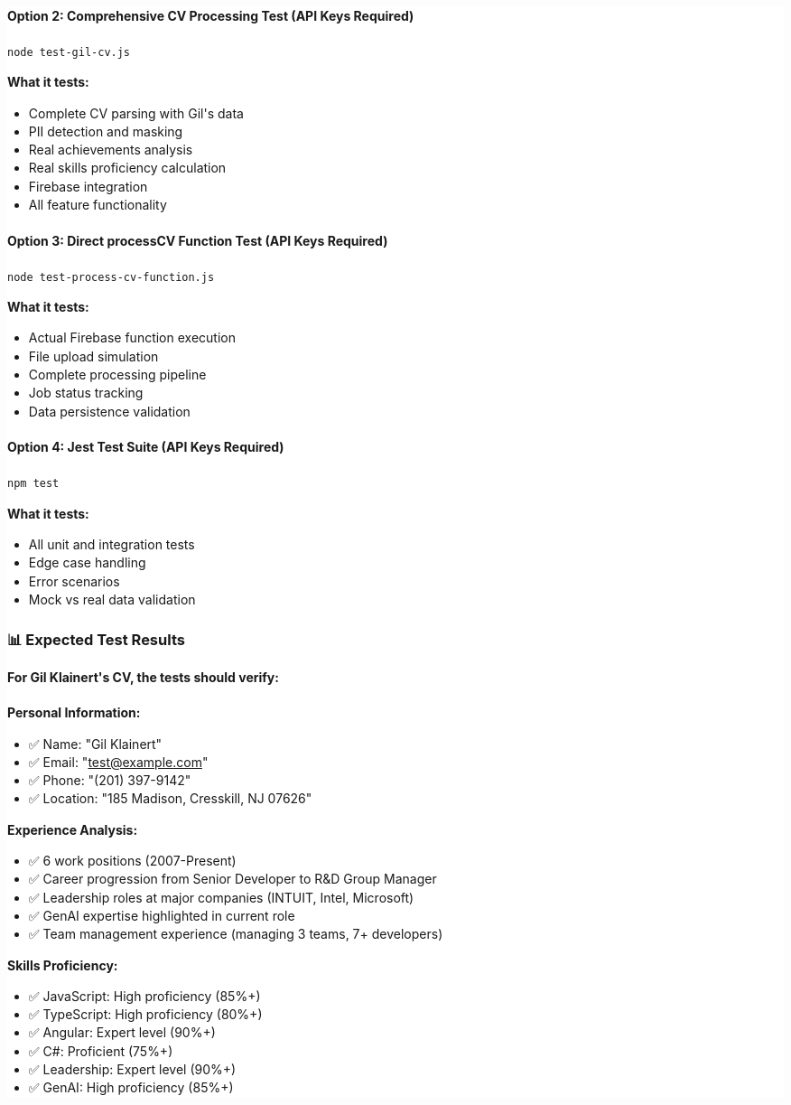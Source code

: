 #### Option 2: Comprehensive CV Processing Test (API Keys Required)
```bash
node test-gil-cv.js
```
**What it tests:**
- Complete CV parsing with Gil's data
- PII detection and masking
- Real achievements analysis
- Real skills proficiency calculation
- Firebase integration
- All feature functionality

#### Option 3: Direct processCV Function Test (API Keys Required)
```bash
node test-process-cv-function.js
```
**What it tests:**
- Actual Firebase function execution
- File upload simulation
- Complete processing pipeline
- Job status tracking
- Data persistence validation

#### Option 4: Jest Test Suite (API Keys Required)
```bash
npm test
```
**What it tests:**
- All unit and integration tests
- Edge case handling
- Error scenarios
- Mock vs real data validation

### 📊 Expected Test Results

#### For Gil Klainert's CV, the tests should verify:

**Personal Information:**
- ✅ Name: "Gil Klainert"
- ✅ Email: "test@example.com"  
- ✅ Phone: "(201) 397-9142"
- ✅ Location: "185 Madison, Cresskill, NJ 07626"

**Experience Analysis:**
- ✅ 6 work positions (2007-Present)
- ✅ Career progression from Senior Developer to R&D Group Manager
- ✅ Leadership roles at major companies (INTUIT, Intel, Microsoft)
- ✅ GenAI expertise highlighted in current role
- ✅ Team management experience (managing 3 teams, 7+ developers)

**Skills Proficiency:**
- ✅ JavaScript: High proficiency (85%+)
- ✅ TypeScript: High proficiency (80%+)
- ✅ Angular: Expert level (90%+)
- ✅ C#: Proficient (75%+)
- ✅ Leadership: Expert level (90%+)
- ✅ GenAI: High proficiency (85%+)
